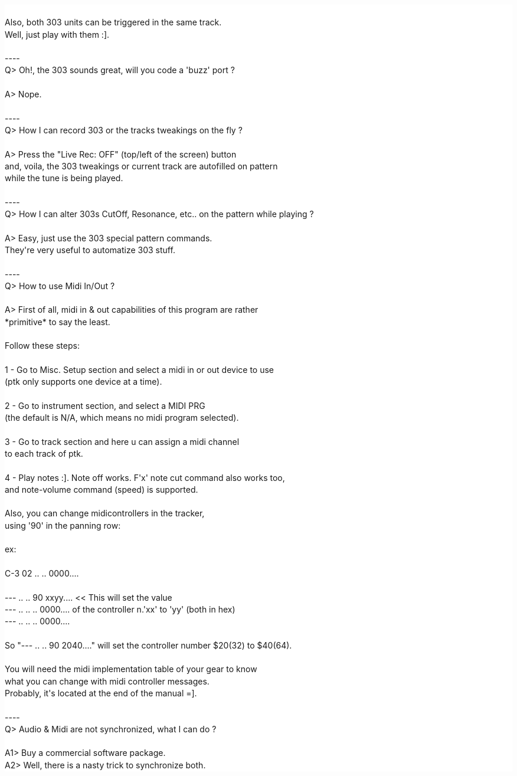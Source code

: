 <br>
Also, both 303 units can be triggered in the same track.<br>
Well, just play with them :].<br>
<br>
----<br>
Q> Oh!, the 303 sounds great, will you code a 'buzz' port ?<br>
<br>
A> Nope.<br>
<br>
----<br>
Q> How I can record 303 or the tracks tweakings on the fly ?<br>
<br>
A> Press the "Live Rec: OFF" (top/left of the screen) button<br>
and, voila, the 303 tweakings or current track are autofilled on pattern<br>
while the tune is being played.<br>
<br>
----<br>
Q> How I can alter 303s CutOff, Resonance, etc.. on the pattern while playing ?<br>
<br>
A> Easy, just use the 303 special pattern commands.<br>
They're very useful to automatize 303 stuff.<br>
<br>
----<br>
Q> How to use Midi In/Out ?<br>
<br>
A> First of all, midi in & out capabilities of this program are rather<br>
*primitive* to say the least.<br>
<br>
Follow these steps:<br>
<br>
1 - Go to Misc. Setup section and select a midi in or out device to use<br>
(ptk only supports one device at a time).<br>
<br>
2 - Go to instrument section, and select a MIDI PRG<br>
(the default is N/A, which means no midi program selected).<br>
<br>
3 - Go to track section and here u can assign a midi channel<br>
to each track of ptk.<br>
<br>
4 - Play notes :]. Note off works. F'x' note cut command also works too,<br>
and note-volume command (speed) is supported.<br>
<br>
Also, you can change midicontrollers in the tracker,<br>
using '90' in the panning row:<br>
<br>
ex:<br>
<br>
C-3 02 .. .. 0000....<br>
<br>
--- .. .. 90 xxyy.... << This will set the value<br>
--- .. .. .. 0000....    of the controller n.'xx' to 'yy' (both in hex)<br>
--- .. .. .. 0000....<br>
<br>
So "--- .. .. 90 2040...." will set the controller number $20(32) to $40(64).<br>
<br>
You will need the midi implementation table of your gear to know<br>
what you can change with midi controller messages.<br>
Probably, it's located at the end of the manual =].<br>
<br>
----<br>
Q> Audio & Midi are not synchronized, what I can do ?<br>
<br>
A1> Buy a commercial software package.<br>
A2> Well, there is a nasty trick to synchronize both.<br>